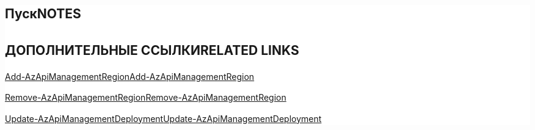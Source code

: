 ## <span data-ttu-id="7f7a6-145">Пуск</span><span class="sxs-lookup"><span data-stu-id="7f7a6-145">NOTES</span></span>

## <span data-ttu-id="7f7a6-146">ДОПОЛНИТЕЛЬНЫЕ ССЫЛКИ</span><span class="sxs-lookup"><span data-stu-id="7f7a6-146">RELATED LINKS</span></span>

[<span data-ttu-id="7f7a6-147">Add-AzApiManagementRegion</span><span class="sxs-lookup"><span data-stu-id="7f7a6-147">Add-AzApiManagementRegion</span></span>](./Add-AzApiManagementRegion.md)

[<span data-ttu-id="7f7a6-148">Remove-AzApiManagementRegion</span><span class="sxs-lookup"><span data-stu-id="7f7a6-148">Remove-AzApiManagementRegion</span></span>](./Remove-AzApiManagementRegion.md)

[<span data-ttu-id="7f7a6-149">Update-AzApiManagementDeployment</span><span class="sxs-lookup"><span data-stu-id="7f7a6-149">Update-AzApiManagementDeployment</span></span>](./Update-AzApiManagementDeployment.md)
